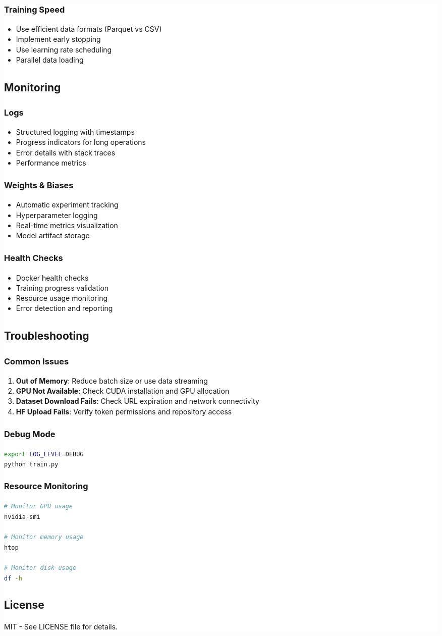 ### Training Speed
- Use efficient data formats (Parquet vs CSV)
- Implement early stopping
- Use learning rate scheduling
- Parallel data loading

## Monitoring

### Logs
- Structured logging with timestamps
- Progress indicators for long operations
- Error details with stack traces
- Performance metrics

### Weights & Biases
- Automatic experiment tracking
- Hyperparameter logging
- Real-time metrics visualization
- Model artifact storage

### Health Checks
- Docker health checks
- Training progress validation
- Resource usage monitoring
- Error detection and reporting

## Troubleshooting

### Common Issues

1. **Out of Memory**: Reduce batch size or use data streaming
2. **GPU Not Available**: Check CUDA installation and GPU allocation
3. **Dataset Download Fails**: Check URL expiration and network connectivity
4. **HF Upload Fails**: Verify token permissions and repository access

### Debug Mode

```bash
export LOG_LEVEL=DEBUG
python train.py
```

### Resource Monitoring

```bash
# Monitor GPU usage
nvidia-smi

# Monitor memory usage
htop

# Monitor disk usage
df -h
```

## License

MIT - See LICENSE file for details.
